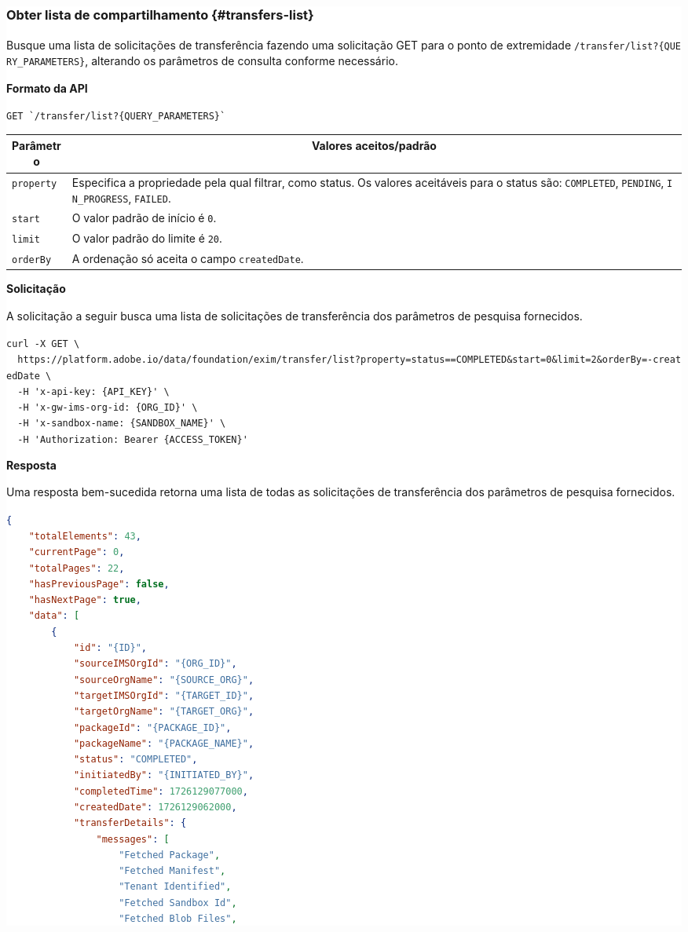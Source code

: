 
### Obter lista de compartilhamento {#transfers-list}

Busque uma lista de solicitações de transferência fazendo uma solicitação GET para o ponto de extremidade `/transfer/list?{QUERY_PARAMETERS}`, alterando os parâmetros de consulta conforme necessário.

**Formato da API**

```http
GET `/transfer/list?{QUERY_PARAMETERS}`
```

| Parâmetro | Valores aceitos/padrão |
| --- | --- |
| `property` | Especifica a propriedade pela qual filtrar, como status. Os valores aceitáveis para o status são: `COMPLETED`, `PENDING`, `IN_PROGRESS`, `FAILED`. |
| `start` | O valor padrão de início é `0`. |
| `limit` | O valor padrão do limite é `20`. |
| `orderBy` | A ordenação só aceita o campo `createdDate`. |

**Solicitação**

A solicitação a seguir busca uma lista de solicitações de transferência dos parâmetros de pesquisa fornecidos.

```shell
curl -X GET \
  https://platform.adobe.io/data/foundation/exim/transfer/list?property=status==COMPLETED&start=0&limit=2&orderBy=-createdDate \
  -H 'x-api-key: {API_KEY}' \
  -H 'x-gw-ims-org-id: {ORG_ID}' \
  -H 'x-sandbox-name: {SANDBOX_NAME}' \
  -H 'Authorization: Bearer {ACCESS_TOKEN}'
```

**Resposta**

Uma resposta bem-sucedida retorna uma lista de todas as solicitações de transferência dos parâmetros de pesquisa fornecidos.

```json
{
    "totalElements": 43,
    "currentPage": 0,
    "totalPages": 22,
    "hasPreviousPage": false,
    "hasNextPage": true,
    "data": [
        {
            "id": "{ID}",
            "sourceIMSOrgId": "{ORG_ID}",
            "sourceOrgName": "{SOURCE_ORG}",
            "targetIMSOrgId": "{TARGET_ID}",
            "targetOrgName": "{TARGET_ORG}",
            "packageId": "{PACKAGE_ID}",
            "packageName": "{PACKAGE_NAME}",
            "status": "COMPLETED",
            "initiatedBy": "{INITIATED_BY}",
            "completedTime": 1726129077000,
            "createdDate": 1726129062000,
            "transferDetails": {
                "messages": [
                    "Fetched Package",
                    "Fetched Manifest",
                    "Tenant Identified",
                    "Fetched Sandbox Id",
                    "Fetched Blob Files",
```